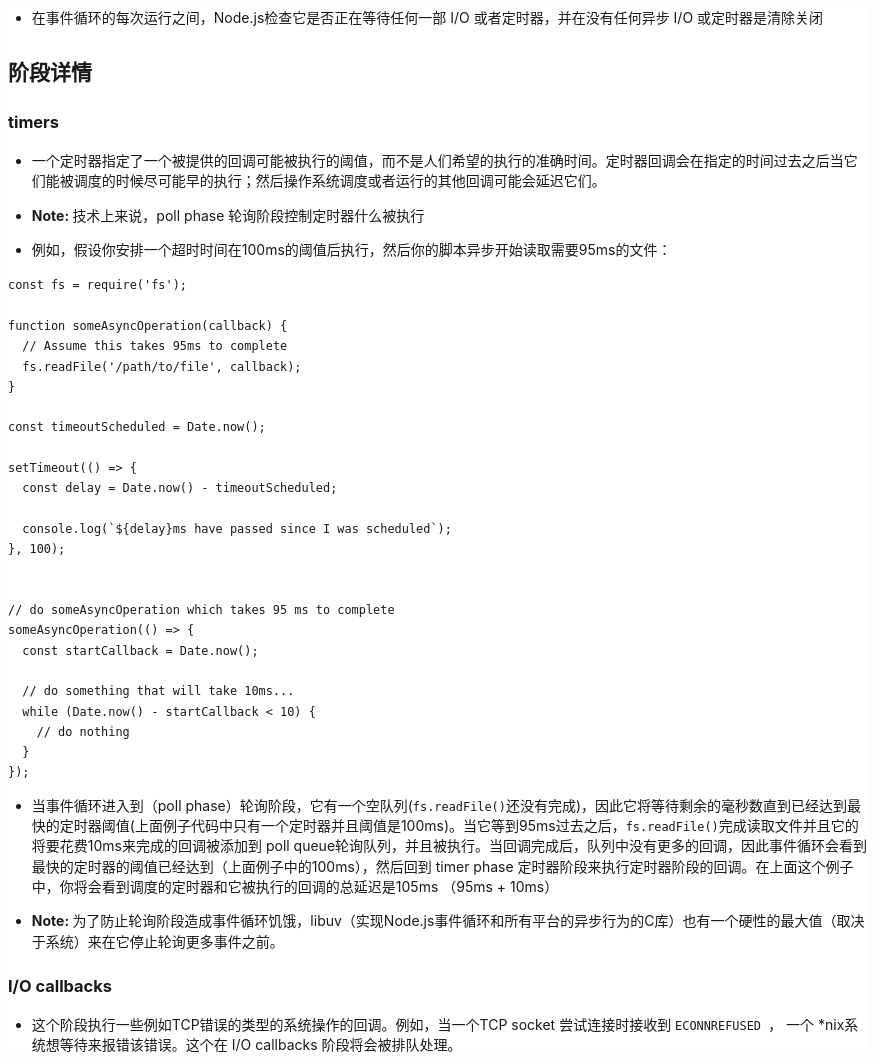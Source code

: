 - 在事件循环的每次运行之间，Node.js检查它是否正在等待任何一部 I/O 或者定时器，并在没有任何异步 I/O 或定时器是清除关闭

## 阶段详情

### timers

- 一个定时器指定了一个被提供的回调可能被执行的阈值，而不是人们希望的执行的准确时间。定时器回调会在指定的时间过去之后当它们能被调度的时候尽可能早的执行；然后操作系统调度或者运行的其他回调可能会延迟它们。

- <strong>Note: </strong> 技术上来说，poll phase 轮询阶段控制定时器什么被执行

- 例如，假设你安排一个超时时间在100ms的阈值后执行，然后你的脚本异步开始读取需要95ms的文件：

```
const fs = require('fs');

function someAsyncOperation(callback) {
  // Assume this takes 95ms to complete
  fs.readFile('/path/to/file', callback);
}

const timeoutScheduled = Date.now();

setTimeout(() => {
  const delay = Date.now() - timeoutScheduled;

  console.log(`${delay}ms have passed since I was scheduled`);
}, 100);


// do someAsyncOperation which takes 95 ms to complete
someAsyncOperation(() => {
  const startCallback = Date.now();

  // do something that will take 10ms...
  while (Date.now() - startCallback < 10) {
    // do nothing
  }
});

```
- 当事件循环进入到（poll phase）轮询阶段，它有一个空队列(``` fs.readFile() ```还没有完成)，因此它将等待剩余的毫秒数直到已经达到最快的定时器阈值(上面例子代码中只有一个定时器并且阈值是100ms)。当它等到95ms过去之后，```fs.readFile()```完成读取文件并且它的将要花费10ms来完成的回调被添加到 poll queue轮询队列，并且被执行。当回调完成后，队列中没有更多的回调，因此事件循环会看到最快的定时器的阈值已经达到（上面例子中的100ms），然后回到 timer phase 定时器阶段来执行定时器阶段的回调。在上面这个例子中，你将会看到调度的定时器和它被执行的回调的总延迟是105ms （95ms + 10ms）

- <strong>Note: </strong> 为了防止轮询阶段造成事件循环饥饿，libuv（实现Node.js事件循环和所有平台的异步行为的C库）也有一个硬性的最大值（取决于系统）来在它停止轮询更多事件之前。

### I/O callbacks
- 这个阶段执行一些例如TCP错误的类型的系统操作的回调。例如，当一个TCP socket 尝试连接时接收到 ```ECONNREFUSED ```， 一个 *nix系统想等待来报错该错误。这个在 I/O callbacks 阶段将会被排队处理。
